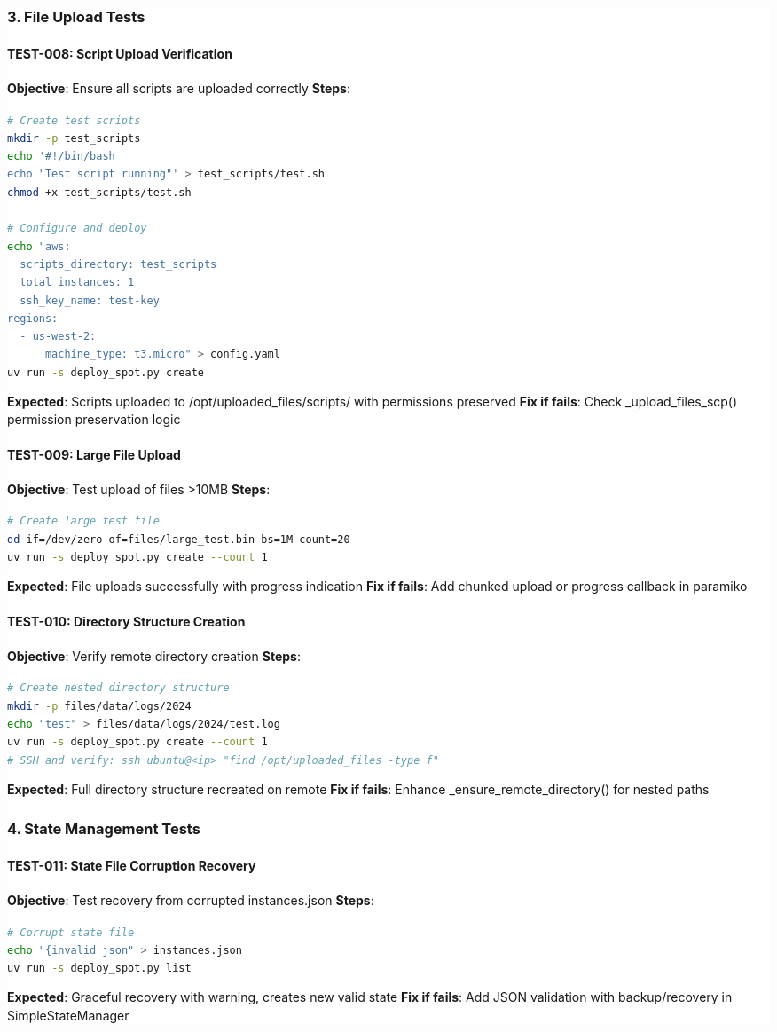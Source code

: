 ### 3. File Upload Tests

#### TEST-008: Script Upload Verification
**Objective**: Ensure all scripts are uploaded correctly
**Steps**:
```bash
# Create test scripts
mkdir -p test_scripts
echo '#!/bin/bash
echo "Test script running"' > test_scripts/test.sh
chmod +x test_scripts/test.sh

# Configure and deploy
echo "aws:
  scripts_directory: test_scripts
  total_instances: 1
  ssh_key_name: test-key
regions:
  - us-west-2:
      machine_type: t3.micro" > config.yaml
uv run -s deploy_spot.py create
```
**Expected**: Scripts uploaded to /opt/uploaded_files/scripts/ with permissions preserved
**Fix if fails**: Check _upload_files_scp() permission preservation logic

#### TEST-009: Large File Upload
**Objective**: Test upload of files >10MB
**Steps**:
```bash
# Create large test file
dd if=/dev/zero of=files/large_test.bin bs=1M count=20
uv run -s deploy_spot.py create --count 1
```
**Expected**: File uploads successfully with progress indication
**Fix if fails**: Add chunked upload or progress callback in paramiko

#### TEST-010: Directory Structure Creation
**Objective**: Verify remote directory creation
**Steps**:
```bash
# Create nested directory structure
mkdir -p files/data/logs/2024
echo "test" > files/data/logs/2024/test.log
uv run -s deploy_spot.py create --count 1
# SSH and verify: ssh ubuntu@<ip> "find /opt/uploaded_files -type f"
```
**Expected**: Full directory structure recreated on remote
**Fix if fails**: Enhance _ensure_remote_directory() for nested paths

### 4. State Management Tests

#### TEST-011: State File Corruption Recovery
**Objective**: Test recovery from corrupted instances.json
**Steps**:
```bash
# Corrupt state file
echo "{invalid json" > instances.json
uv run -s deploy_spot.py list
```
**Expected**: Graceful recovery with warning, creates new valid state
**Fix if fails**: Add JSON validation with backup/recovery in SimpleStateManager
